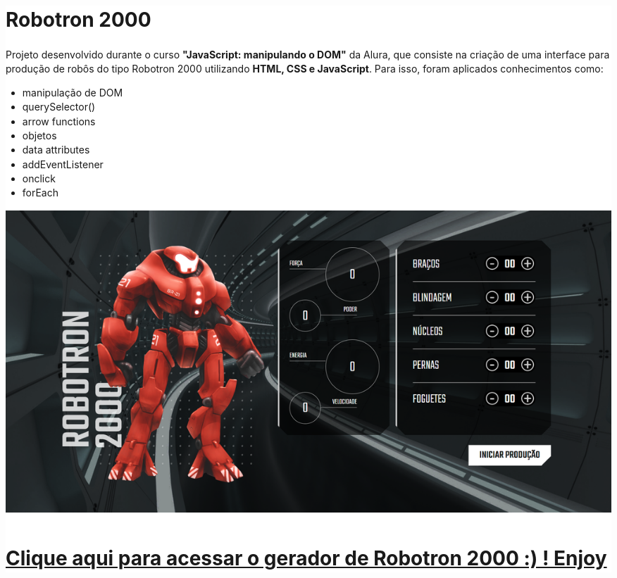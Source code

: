 # Robotron 2000
Projeto desenvolvido durante o curso <b>"JavaScript: manipulando o DOM"</b> da Alura, que consiste na criação de uma interface para produção de robôs do tipo Robotron 2000 utilizando <b>HTML, CSS e JavaScript</b>. Para isso, foram aplicados conhecimentos como:

- manipulação de DOM
- querySelector()
- arrow functions
- objetos
- data attributes
- addEventListener
- onclick
- forEach


<img src="img/pagina-robotron.png" width="100%">

# <a href="">Clique aqui para acessar o gerador de Robotron 2000 :) ! Enjoy</a>
